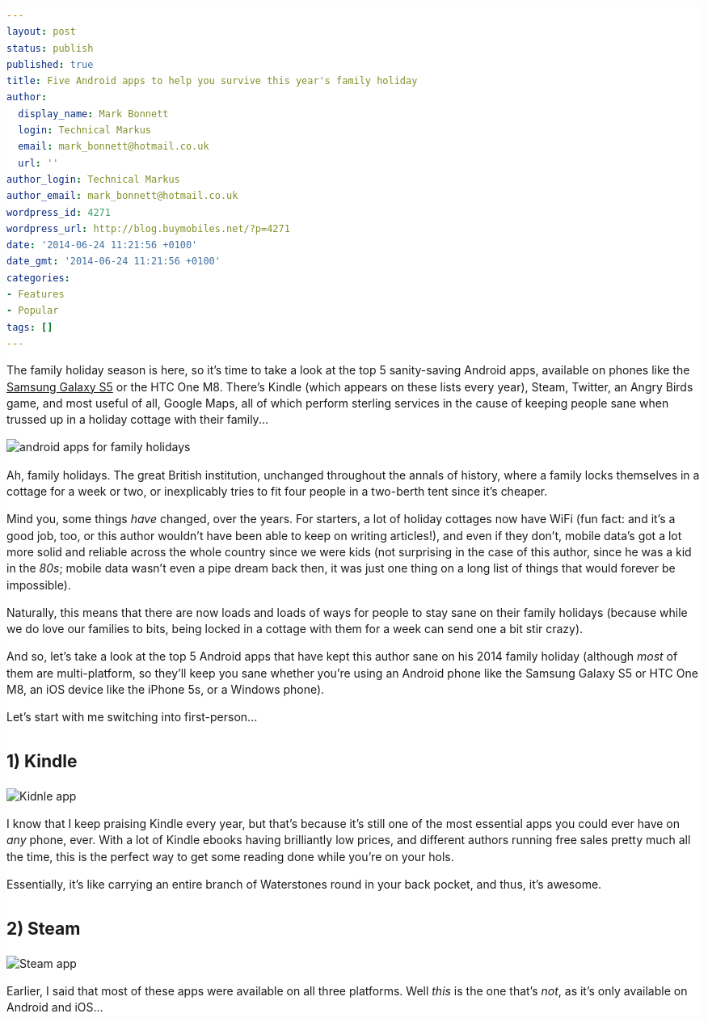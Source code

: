```yaml
---
layout: post
status: publish
published: true
title: Five Android apps to help you survive this year's family holiday
author:
  display_name: Mark Bonnett
  login: Technical Markus
  email: mark_bonnett@hotmail.co.uk
  url: ''
author_login: Technical Markus
author_email: mark_bonnett@hotmail.co.uk
wordpress_id: 4271
wordpress_url: http://blog.buymobiles.net/?p=4271
date: '2014-06-24 11:21:56 +0100'
date_gmt: '2014-06-24 11:21:56 +0100'
categories:
- Features
- Popular
tags: []
---
```

<p><span class="postStandFirst">The family holiday season is here, so it&rsquo;s time to take a look at the top 5 sanity-saving Android apps, available on phones like the <a href="http://www.buymobiles.net/mobile-phones/samsung/samsung-galaxy-s5">Samsung Galaxy S5</a> or the HTC One M8. There&rsquo;s Kindle (which appears on these lists every year), Steam, Twitter, an Angry Birds game, and most useful of all, Google Maps, all of which perform sterling services in the cause of keeping people sane when trussed up in a holiday cottage with their family...</span></p>
<p><img class="aligncenter size-full wp-image-4272" alt="android apps for family holidays" src="https://a1comms-blog-buymobiles.storage.googleapis.com/2014/06/dad-carrying-2-preschool-kids-beach-laughing.jpg" width="400" height="277" /></p>
<p><b></b>Ah, family holidays. The great British institution, unchanged throughout the annals of history, where a family locks themselves in a cottage for a week or two, or inexplicably tries to fit four people in a two-berth tent since it&rsquo;s cheaper.</p>
<p>Mind you, some things <i>have</i> changed, over the years. For starters, a lot of holiday cottages now have WiFi (fun fact: and it&rsquo;s a good job, too, or this author wouldn&rsquo;t have been able to keep on writing articles!), and even if they don&rsquo;t, mobile data&rsquo;s got a lot more solid and reliable across the whole country since we were kids (not surprising in the case of this author, since he was a kid in the <i>80s</i>; mobile data wasn&rsquo;t even a pipe dream back then, it was just one thing on a long list of things that would forever be impossible).</p>
<p>Naturally, this means that there are now loads and loads of ways for people to stay sane on their family holidays (because while we do love our families to bits, being locked in a cottage with them for a week can send one a bit stir crazy).</p>
<p>And so, let&rsquo;s take a look at the top 5 Android apps that have kept this author sane on his 2014 family holiday (although <i>most</i> of them are multi-platform, so they&rsquo;ll keep you sane whether you&rsquo;re using an Android phone like the Samsung Galaxy S5 or HTC One M8, an iOS device like the iPhone 5s, or a Windows phone).</p>
<p>Let&rsquo;s start with me switching into first-person...</p>
<h2>1) Kindle</h2>
<p><img class="aligncenter size-full wp-image-4273" alt="Kidnle app" src="https://a1comms-blog-buymobiles.storage.googleapis.com/2014/06/Kindle-App.jpg" width="600" height="400" /></p>
<p>I know that I keep praising Kindle every year, but that&rsquo;s because it&rsquo;s still one of the most essential apps you could ever have on <i>any</i> phone, ever. With a lot of Kindle ebooks having brilliantly low prices, and different authors running free sales pretty much all the time, this is the perfect way to get some reading done while you&rsquo;re on your hols.</p>
<p>Essentially, it&rsquo;s like carrying an entire branch of Waterstones round in your back pocket, and thus, it&rsquo;s awesome.</p>
<h2>2) Steam</h2>
<p><img class="aligncenter size-full wp-image-4274" alt="Steam app" src="https://a1comms-blog-buymobiles.storage.googleapis.com/2014/06/mainscreensteam.png" width="613" height="392" /></p>
<p>Earlier, I said that most of these apps were available on all three platforms. Well <i>this</i> is the one that&rsquo;s <i>not</i>, as it&rsquo;s only available on Android and iOS...</p>